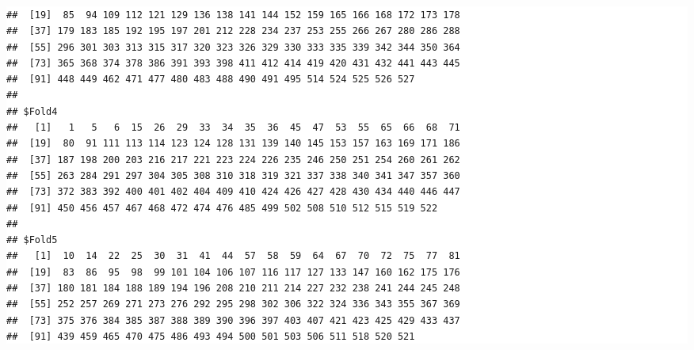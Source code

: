     ##  [19]  85  94 109 112 121 129 136 138 141 144 152 159 165 166 168 172 173 178
    ##  [37] 179 183 185 192 195 197 201 212 228 234 237 253 255 266 267 280 286 288
    ##  [55] 296 301 303 313 315 317 320 323 326 329 330 333 335 339 342 344 350 364
    ##  [73] 365 368 374 378 386 391 393 398 411 412 414 419 420 431 432 441 443 445
    ##  [91] 448 449 462 471 477 480 483 488 490 491 495 514 524 525 526 527
    ## 
    ## $Fold4
    ##   [1]   1   5   6  15  26  29  33  34  35  36  45  47  53  55  65  66  68  71
    ##  [19]  80  91 111 113 114 123 124 128 131 139 140 145 153 157 163 169 171 186
    ##  [37] 187 198 200 203 216 217 221 223 224 226 235 246 250 251 254 260 261 262
    ##  [55] 263 284 291 297 304 305 308 310 318 319 321 337 338 340 341 347 357 360
    ##  [73] 372 383 392 400 401 402 404 409 410 424 426 427 428 430 434 440 446 447
    ##  [91] 450 456 457 467 468 472 474 476 485 499 502 508 510 512 515 519 522
    ## 
    ## $Fold5
    ##   [1]  10  14  22  25  30  31  41  44  57  58  59  64  67  70  72  75  77  81
    ##  [19]  83  86  95  98  99 101 104 106 107 116 117 127 133 147 160 162 175 176
    ##  [37] 180 181 184 188 189 194 196 208 210 211 214 227 232 238 241 244 245 248
    ##  [55] 252 257 269 271 273 276 292 295 298 302 306 322 324 336 343 355 367 369
    ##  [73] 375 376 384 385 387 388 389 390 396 397 403 407 421 423 425 429 433 437
    ##  [91] 439 459 465 470 475 486 493 494 500 501 503 506 511 518 520 521
